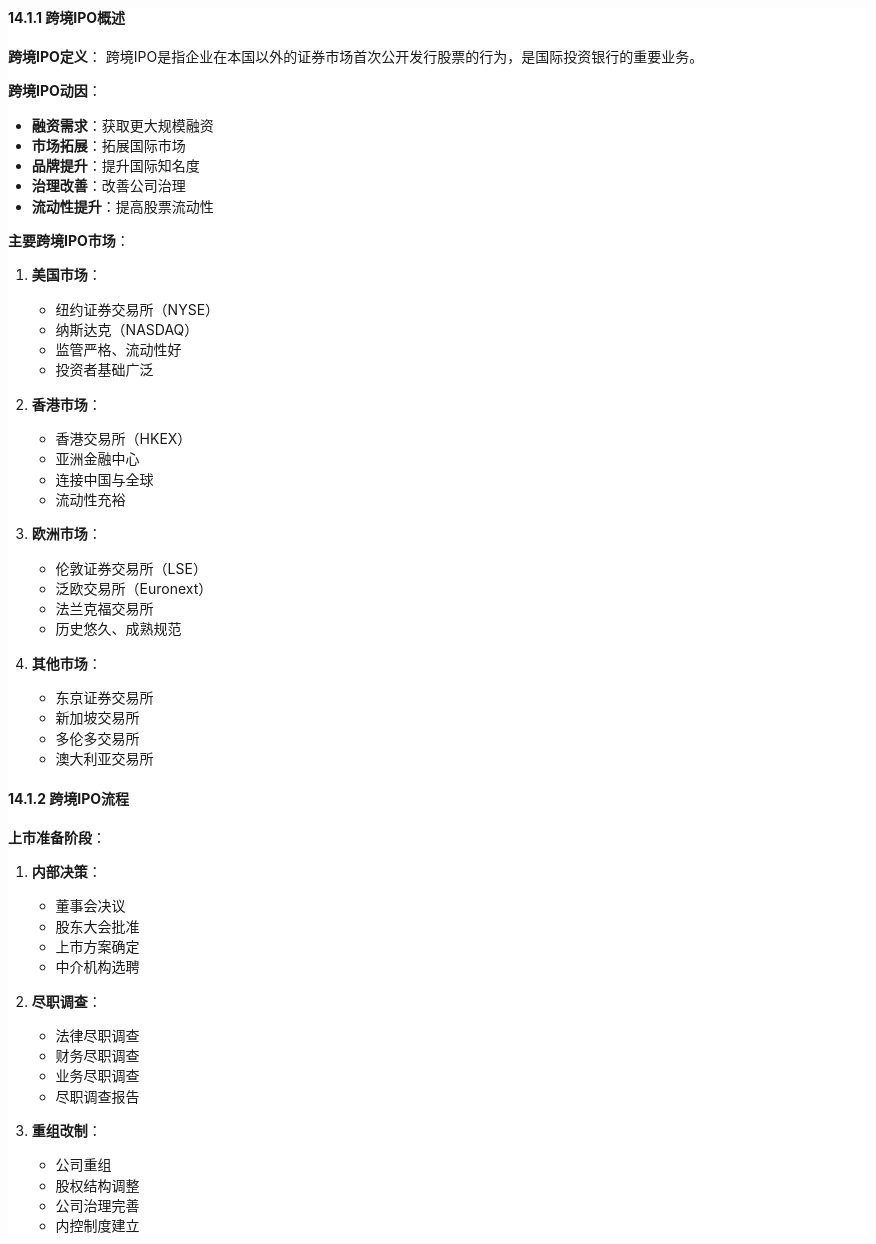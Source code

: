 #### 14.1.1 跨境IPO概述

**跨境IPO定义**：
跨境IPO是指企业在本国以外的证券市场首次公开发行股票的行为，是国际投资银行的重要业务。

**跨境IPO动因**：
- **融资需求**：获取更大规模融资
- **市场拓展**：拓展国际市场
- **品牌提升**：提升国际知名度
- **治理改善**：改善公司治理
- **流动性提升**：提高股票流动性

**主要跨境IPO市场**：
1. **美国市场**：
   - 纽约证券交易所（NYSE）
   - 纳斯达克（NASDAQ）
   - 监管严格、流动性好
   - 投资者基础广泛

2. **香港市场**：
   - 香港交易所（HKEX）
   - 亚洲金融中心
   - 连接中国与全球
   - 流动性充裕

3. **欧洲市场**：
   - 伦敦证券交易所（LSE）
   - 泛欧交易所（Euronext）
   - 法兰克福交易所
   - 历史悠久、成熟规范

4. **其他市场**：
   - 东京证券交易所
   - 新加坡交易所
   - 多伦多交易所
   - 澳大利亚交易所

#### 14.1.2 跨境IPO流程

**上市准备阶段**：
1. **内部决策**：
   - 董事会决议
   - 股东大会批准
   - 上市方案确定
   - 中介机构选聘

2. **尽职调查**：
   - 法律尽职调查
   - 财务尽职调查
   - 业务尽职调查
   - 尽职调查报告

3. **重组改制**：
   - 公司重组
   - 股权结构调整
   - 公司治理完善
   - 内控制度建立
